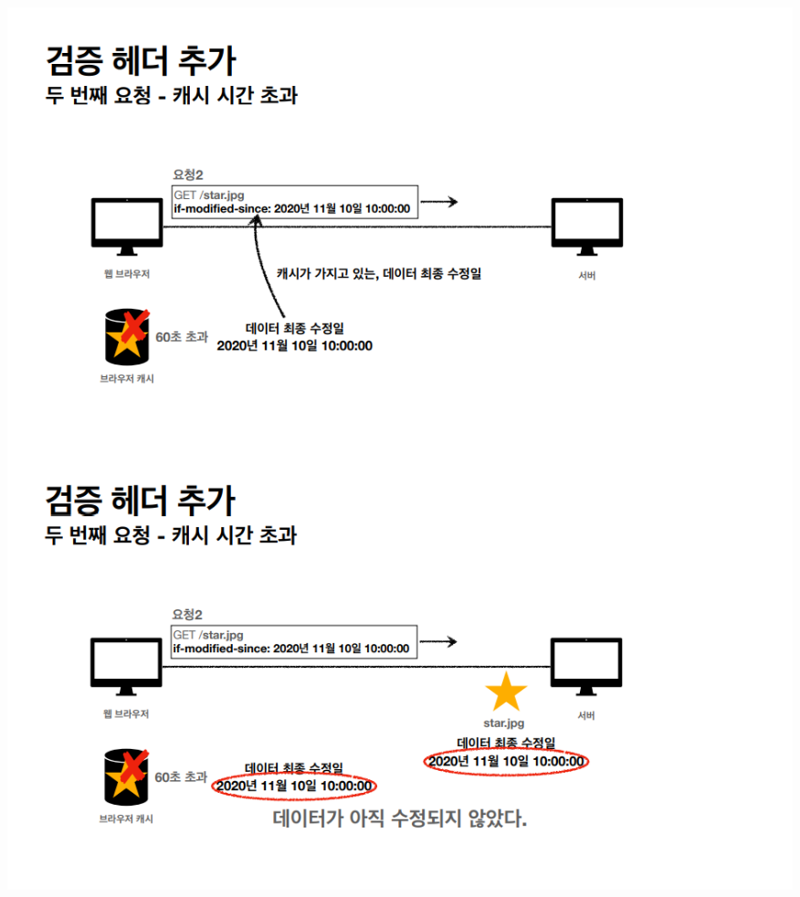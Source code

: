 ![HTTP_header_cache_last-modified_4.PNG](./HTTP_header_cache_last-modified_4.PNG)
![HTTP_header_cache_last-modified_5.PNG](./HTTP_header_cache_last-modified_5.PNG)